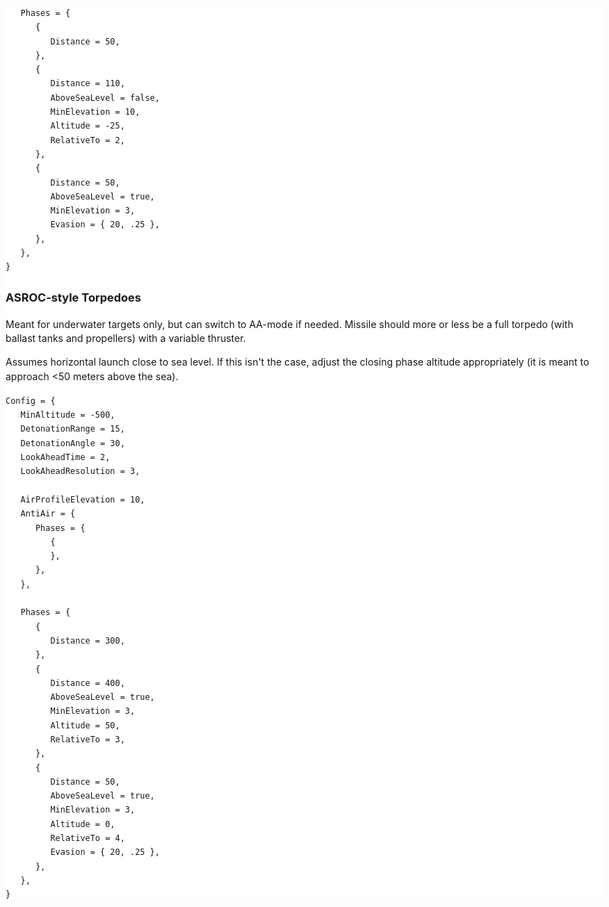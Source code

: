        Phases = {
          {
             Distance = 50,
          },
          {
             Distance = 110,
             AboveSeaLevel = false,
             MinElevation = 10,
             Altitude = -25,
             RelativeTo = 2,
          },
          {
             Distance = 50,
             AboveSeaLevel = true,
             MinElevation = 3,
             Evasion = { 20, .25 },
          },
       },
    }

### ASROC-style Torpedoes ###

Meant for underwater targets only, but can switch to AA-mode if needed. Missile should more
or less be a full torpedo (with ballast tanks and propellers) with a variable thruster.

Assumes horizontal launch close to sea level. If this isn't the case, adjust the closing
phase altitude appropriately (it is meant to approach <50 meters above the sea).

    Config = {
       MinAltitude = -500,
       DetonationRange = 15,
       DetonationAngle = 30,
       LookAheadTime = 2,
       LookAheadResolution = 3,

       AirProfileElevation = 10,
       AntiAir = {
          Phases = {
             {
             },
          },
       },

       Phases = {
          {
             Distance = 300,
          },
          {
             Distance = 400,
             AboveSeaLevel = true,
             MinElevation = 3,
             Altitude = 50,
             RelativeTo = 3,
          },
          {
             Distance = 50,
             AboveSeaLevel = true,
             MinElevation = 3,
             Altitude = 0,
             RelativeTo = 4,
             Evasion = { 20, .25 },
          },
       },
    }
